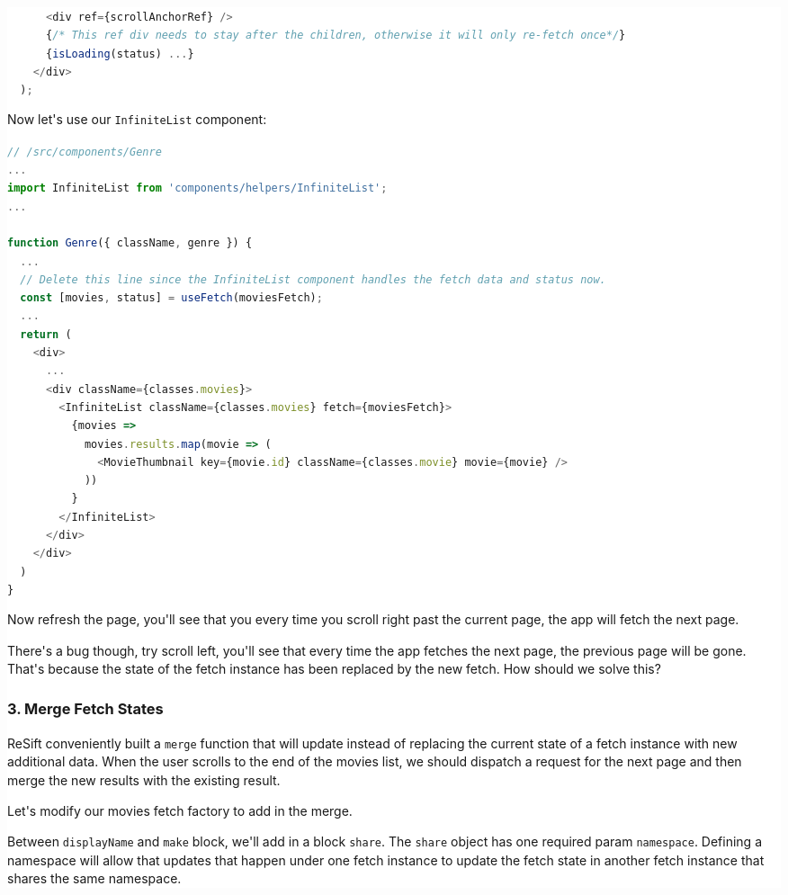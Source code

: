 ```js
      <div ref={scrollAnchorRef} />
      {/* This ref div needs to stay after the children, otherwise it will only re-fetch once*/}
      {isLoading(status) ...}
    </div>
  );
```

Now let's use our `InfiniteList` component:

```js
// /src/components/Genre
...
import InfiniteList from 'components/helpers/InfiniteList';
...

function Genre({ className, genre }) {
  ...
  // Delete this line since the InfiniteList component handles the fetch data and status now.
  const [movies, status] = useFetch(moviesFetch);
  ...
  return (
    <div>
      ...
      <div className={classes.movies}>
        <InfiniteList className={classes.movies} fetch={moviesFetch}>
          {movies =>
            movies.results.map(movie => (
              <MovieThumbnail key={movie.id} className={classes.movie} movie={movie} />
            ))
          }
        </InfiniteList>
      </div>
    </div>
  )
}
```

Now refresh the page, you'll see that you every time you scroll right past the current page, the app will fetch the next page.

There's a bug though, try scroll left, you'll see that every time the app fetches the next page, the previous page will be gone. That's because the state of the fetch instance has been replaced by the new fetch. How should we solve this?

### 3. Merge Fetch States

ReSift conveniently built a `merge` function that will update instead of replacing the current state of a fetch instance with new additional data. When the user scrolls to the end of the movies list, we should dispatch a request for the next page and then merge the new results with the existing result.

Let's modify our movies fetch factory to add in the merge.

Between `displayName` and `make` block, we'll add in a block `share`. The `share` object has one required param `namespace`. Defining a namespace will allow that updates that happen under one fetch instance to update the fetch state in another fetch instance that shares the same namespace.
